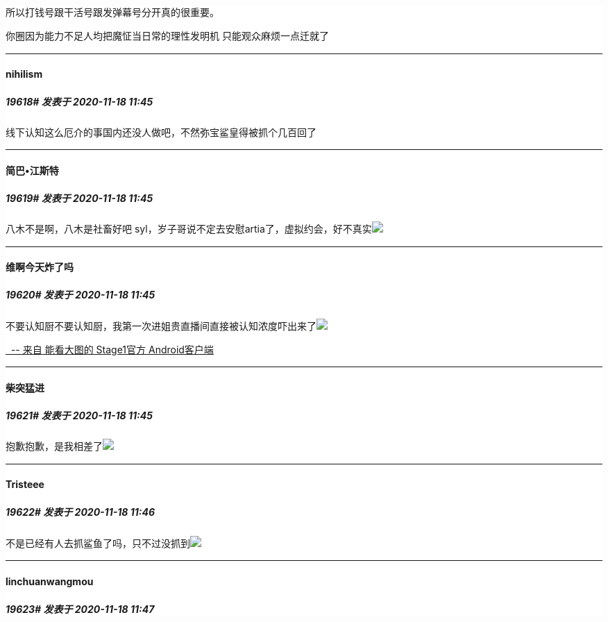 所以打钱号跟干活号跟发弹幕号分开真的很重要。

你圈因为能力不足人均把魔怔当日常的理性发明机 只能观众麻烦一点迁就了


*****

####  nihilism  
##### 19618#       发表于 2020-11-18 11:45


线下认知这么厄介的事国内还没人做吧，不然弥宝鲨皇得被抓个几百回了


*****

####  简巴•江斯特  
##### 19619#       发表于 2020-11-18 11:45


八木不是啊，八木是社畜好吧
syl，岁子哥说不定去安慰artia了，虚拟约会，好不真实<img src="https://static.saraba1st.com/image/smiley/face2017/037.png" referrerpolicy="no-referrer">


*****

####  维啊今天炸了吗  
##### 19620#       发表于 2020-11-18 11:45


不要认知厨不要认知厨，我第一次进姐贵直播间直接被认知浓度吓出来了<img src="https://static.saraba1st.com/image/smiley/face2017/169.gif" referrerpolicy="no-referrer">

[  -- 来自 能看大图的 Stage1官方 Android客户端](https://www.coolapk.com/apk/140634)


*****

####  柴突猛进  
##### 19621#       发表于 2020-11-18 11:45


抱歉抱歉，是我相差了<img src="https://static.saraba1st.com/image/smiley/face2017/068.png" referrerpolicy="no-referrer">


*****

####  Tristeee  
##### 19622#       发表于 2020-11-18 11:46


不是已经有人去抓鲨鱼了吗，只不过没抓到<img src="https://static.saraba1st.com/image/smiley/face2017/067.png" referrerpolicy="no-referrer">


*****

####  linchuanwangmou  
##### 19623#       发表于 2020-11-18 11:47
